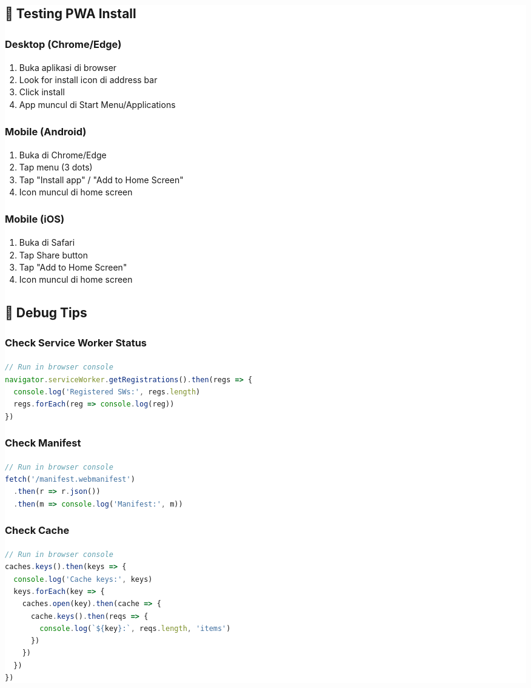 ## 📱 Testing PWA Install

### Desktop (Chrome/Edge)
1. Buka aplikasi di browser
2. Look for install icon di address bar
3. Click install
4. App muncul di Start Menu/Applications

### Mobile (Android)
1. Buka di Chrome/Edge
2. Tap menu (3 dots)
3. Tap "Install app" / "Add to Home Screen"
4. Icon muncul di home screen

### Mobile (iOS)
1. Buka di Safari
2. Tap Share button
3. Tap "Add to Home Screen"
4. Icon muncul di home screen

## 🐛 Debug Tips

### Check Service Worker Status
```javascript
// Run in browser console
navigator.serviceWorker.getRegistrations().then(regs => {
  console.log('Registered SWs:', regs.length)
  regs.forEach(reg => console.log(reg))
})
```

### Check Manifest
```javascript
// Run in browser console
fetch('/manifest.webmanifest')
  .then(r => r.json())
  .then(m => console.log('Manifest:', m))
```

### Check Cache
```javascript
// Run in browser console
caches.keys().then(keys => {
  console.log('Cache keys:', keys)
  keys.forEach(key => {
    caches.open(key).then(cache => {
      cache.keys().then(reqs => {
        console.log(`${key}:`, reqs.length, 'items')
      })
    })
  })
})
```
